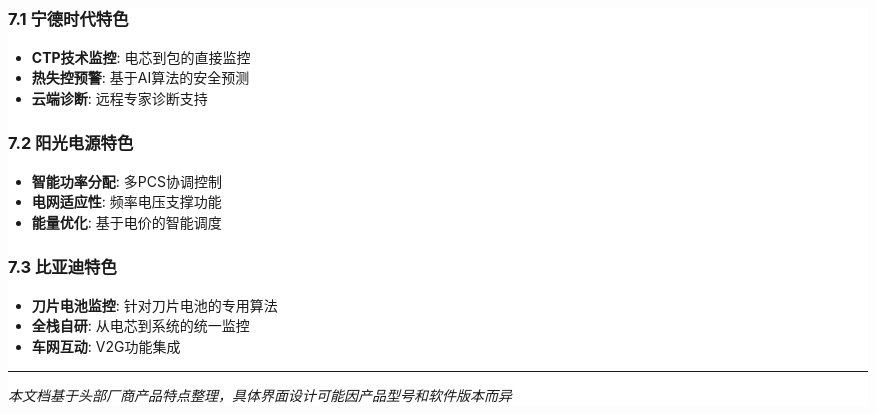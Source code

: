 ### 7.1 宁德时代特色
- **CTP技术监控**: 电芯到包的直接监控
- **热失控预警**: 基于AI算法的安全预测
- **云端诊断**: 远程专家诊断支持

### 7.2 阳光电源特色  
- **智能功率分配**: 多PCS协调控制
- **电网适应性**: 频率电压支撑功能
- **能量优化**: 基于电价的智能调度

### 7.3 比亚迪特色
- **刀片电池监控**: 针对刀片电池的专用算法
- **全栈自研**: 从电芯到系统的统一监控
- **车网互动**: V2G功能集成

---

*本文档基于头部厂商产品特点整理，具体界面设计可能因产品型号和软件版本而异*